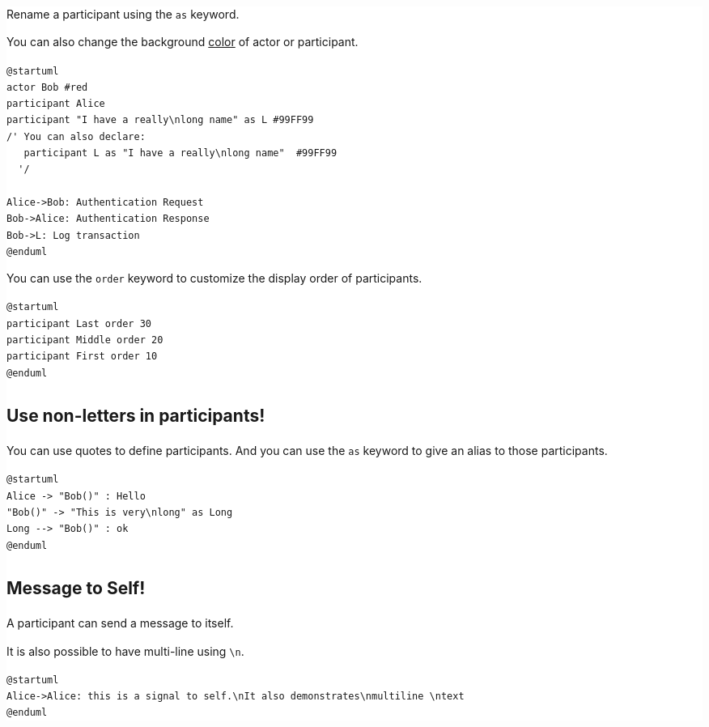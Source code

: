 Rename a participant using the&nbsp;`as`&nbsp;keyword.

You can also change the background&nbsp;[color](https://plantuml.com/en/color)&nbsp;of actor or participant.

``` puml {hide=false}
@startuml
actor Bob #red
participant Alice 
participant "I have a really\nlong name" as L #99FF99
/' You can also declare:
   participant L as "I have a really\nlong name"  #99FF99
  '/

Alice->Bob: Authentication Request
Bob->Alice: Authentication Response
Bob->L: Log transaction
@enduml
```

You can use the&nbsp;`order`&nbsp;keyword to customize the display order of participants.

``` puml {hide=false}
@startuml
participant Last order 30
participant Middle order 20
participant First order 10
@enduml
```

## Use non-letters in participants!

You can use quotes to define participants. And you can use the&nbsp;`as`&nbsp;keyword to give an alias to those participants.



``` puml {hide=false}
@startuml
Alice -> "Bob()" : Hello
"Bob()" -> "This is very\nlong" as Long
Long --> "Bob()" : ok
@enduml
```

## Message to Self!

A participant can send a message to itself.

It is also possible to have multi-line using&nbsp;`\n`.


``` puml {hide=false}
@startuml
Alice->Alice: this is a signal to self.\nIt also demonstrates\nmultiline \ntext
@enduml
```
